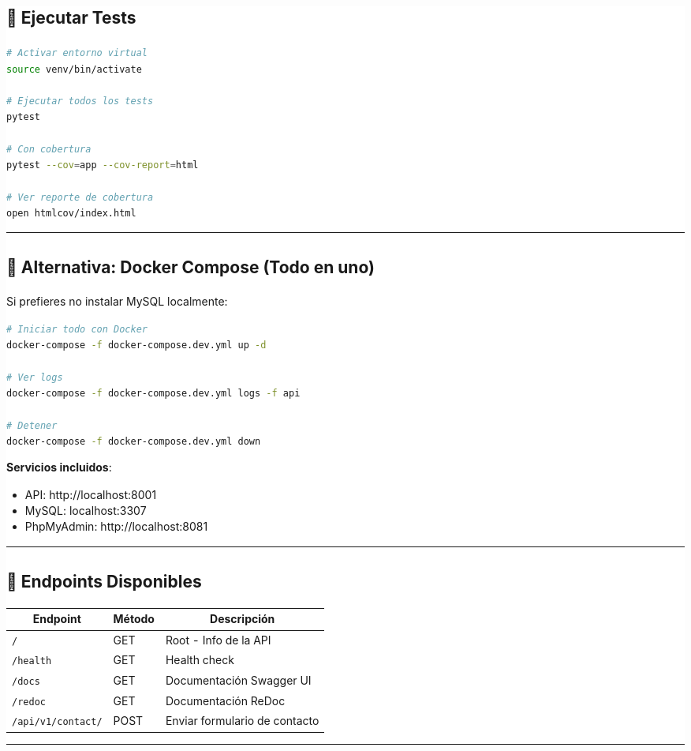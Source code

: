 
## 🧪 Ejecutar Tests

```bash
# Activar entorno virtual
source venv/bin/activate

# Ejecutar todos los tests
pytest

# Con cobertura
pytest --cov=app --cov-report=html

# Ver reporte de cobertura
open htmlcov/index.html
```

---

## 🐳 Alternativa: Docker Compose (Todo en uno)

Si prefieres no instalar MySQL localmente:

```bash
# Iniciar todo con Docker
docker-compose -f docker-compose.dev.yml up -d

# Ver logs
docker-compose -f docker-compose.dev.yml logs -f api

# Detener
docker-compose -f docker-compose.dev.yml down
```

**Servicios incluidos**:
- API: http://localhost:8001
- MySQL: localhost:3307
- PhpMyAdmin: http://localhost:8081

---

## 📝 Endpoints Disponibles

| Endpoint | Método | Descripción |
|----------|--------|-------------|
| `/` | GET | Root - Info de la API |
| `/health` | GET | Health check |
| `/docs` | GET | Documentación Swagger UI |
| `/redoc` | GET | Documentación ReDoc |
| `/api/v1/contact/` | POST | Enviar formulario de contacto |

---